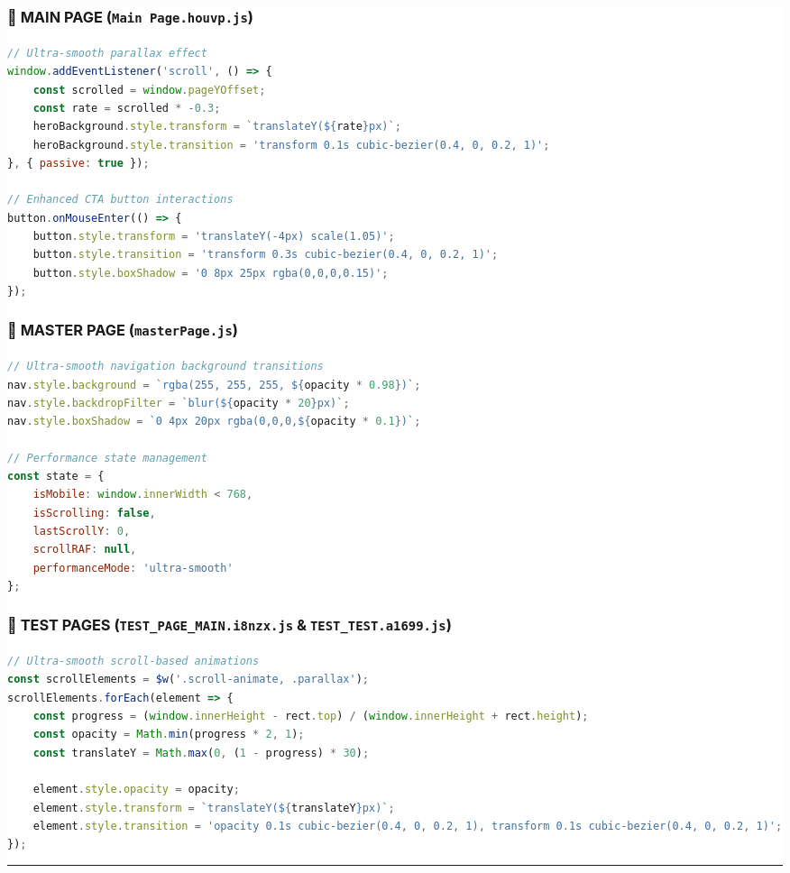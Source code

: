 ### 🎯 **MAIN PAGE** (`Main Page.houvp.js`)
```javascript
// Ultra-smooth parallax effect
window.addEventListener('scroll', () => {
    const scrolled = window.pageYOffset;
    const rate = scrolled * -0.3;
    heroBackground.style.transform = `translateY(${rate}px)`;
    heroBackground.style.transition = 'transform 0.1s cubic-bezier(0.4, 0, 0.2, 1)';
}, { passive: true });

// Enhanced CTA button interactions
button.onMouseEnter(() => {
    button.style.transform = 'translateY(-4px) scale(1.05)';
    button.style.transition = 'transform 0.3s cubic-bezier(0.4, 0, 0.2, 1)';
    button.style.boxShadow = '0 8px 25px rgba(0,0,0,0.15)';
});
```

### 🎨 **MASTER PAGE** (`masterPage.js`)
```javascript
// Ultra-smooth navigation background transitions
nav.style.background = `rgba(255, 255, 255, ${opacity * 0.98})`;
nav.style.backdropFilter = `blur(${opacity * 20}px)`;
nav.style.boxShadow = `0 4px 20px rgba(0,0,0,${opacity * 0.1})`;

// Performance state management
const state = {
    isMobile: window.innerWidth < 768,
    isScrolling: false,
    lastScrollY: 0,
    scrollRAF: null,
    performanceMode: 'ultra-smooth'
};
```

### 🧪 **TEST PAGES** (`TEST_PAGE_MAIN.i8nzx.js` & `TEST_TEST.a1699.js`)
```javascript
// Ultra-smooth scroll-based animations
const scrollElements = $w('.scroll-animate, .parallax');
scrollElements.forEach(element => {
    const progress = (window.innerHeight - rect.top) / (window.innerHeight + rect.height);
    const opacity = Math.min(progress * 2, 1);
    const translateY = Math.max(0, (1 - progress) * 30);
    
    element.style.opacity = opacity;
    element.style.transform = `translateY(${translateY}px)`;
    element.style.transition = 'opacity 0.1s cubic-bezier(0.4, 0, 0.2, 1), transform 0.1s cubic-bezier(0.4, 0, 0.2, 1)';
});
```

---